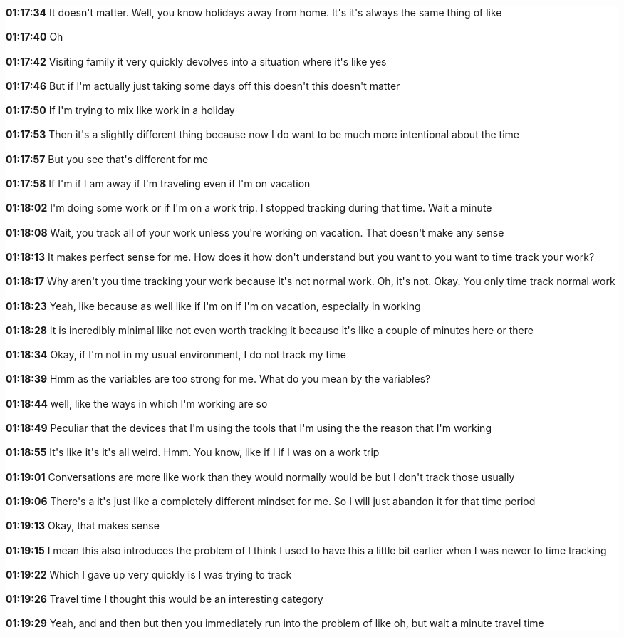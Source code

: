 **01:17:34** It doesn't matter. Well, you know holidays away from home. It's it's always the same thing of like

**01:17:40** Oh

**01:17:42** Visiting family it very quickly devolves into a situation where it's like yes

**01:17:46** But if I'm actually just taking some days off this doesn't this doesn't matter

**01:17:50** If I'm trying to mix like work in a holiday

**01:17:53** Then it's a slightly different thing because now I do want to be much more intentional about the time

**01:17:57** But you see that's different for me

**01:17:58** If I'm if I am away if I'm traveling even if I'm on vacation

**01:18:02** I'm doing some work or if I'm on a work trip. I stopped tracking during that time. Wait a minute

**01:18:08** Wait, you track all of your work unless you're working on vacation. That doesn't make any sense

**01:18:13** It makes perfect sense for me. How does it how don't understand but you want to you want to time track your work?

**01:18:17** Why aren't you time tracking your work because it's not normal work. Oh, it's not. Okay. You only time track normal work

**01:18:23** Yeah, like because as well like if I'm on if I'm on vacation, especially in working

**01:18:28** It is incredibly minimal like not even worth tracking it because it's like a couple of minutes here or there

**01:18:34** Okay, if I'm not in my usual environment, I do not track my time

**01:18:39** Hmm as the variables are too strong for me. What do you mean by the variables?

**01:18:44** well, like the ways in which I'm working are so

**01:18:49** Peculiar that the devices that I'm using the tools that I'm using the the reason that I'm working

**01:18:55** It's like it's it's all weird. Hmm. You know, like if I if I was on a work trip

**01:19:01** Conversations are more like work than they would normally would be but I don't track those usually

**01:19:06** There's a it's just like a completely different mindset for me. So I will just abandon it for that time period

**01:19:13** Okay, that makes sense

**01:19:15** I mean this also introduces the problem of I think I used to have this a little bit earlier when I was newer to time tracking

**01:19:22** Which I gave up very quickly is I was trying to track

**01:19:26** Travel time I thought this would be an interesting category

**01:19:29** Yeah, and and then but then you immediately run into the problem of like oh, but wait a minute travel time
